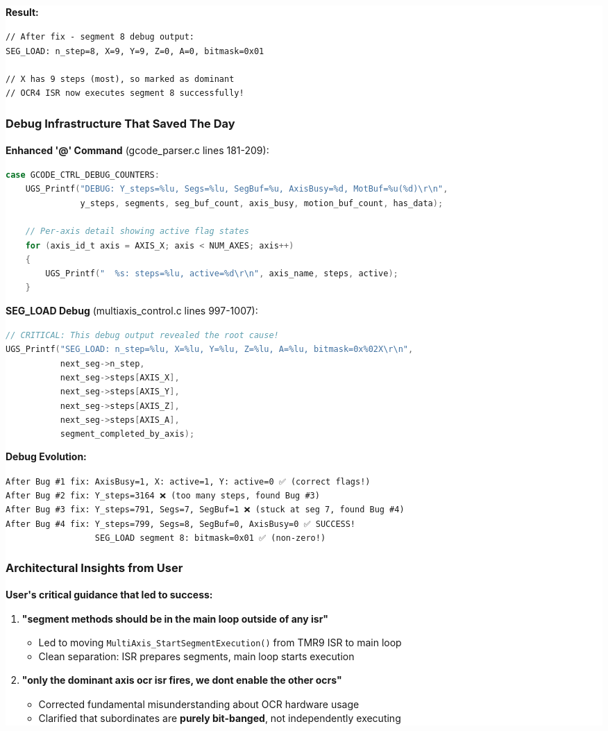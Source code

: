 **Result:**
```
// After fix - segment 8 debug output:
SEG_LOAD: n_step=8, X=9, Y=9, Z=0, A=0, bitmask=0x01

// X has 9 steps (most), so marked as dominant
// OCR4 ISR now executes segment 8 successfully!
```

### Debug Infrastructure That Saved The Day

**Enhanced '@' Command** (gcode_parser.c lines 181-209):
```c
case GCODE_CTRL_DEBUG_COUNTERS:
    UGS_Printf("DEBUG: Y_steps=%lu, Segs=%lu, SegBuf=%u, AxisBusy=%d, MotBuf=%u(%d)\r\n",
               y_steps, segments, seg_buf_count, axis_busy, motion_buf_count, has_data);
    
    // Per-axis detail showing active flag states
    for (axis_id_t axis = AXIS_X; axis < NUM_AXES; axis++)
    {
        UGS_Printf("  %s: steps=%lu, active=%d\r\n", axis_name, steps, active);
    }
```

**SEG_LOAD Debug** (multiaxis_control.c lines 997-1007):
```c
// CRITICAL: This debug output revealed the root cause!
UGS_Printf("SEG_LOAD: n_step=%lu, X=%lu, Y=%lu, Z=%lu, A=%lu, bitmask=0x%02X\r\n",
           next_seg->n_step,
           next_seg->steps[AXIS_X],
           next_seg->steps[AXIS_Y],
           next_seg->steps[AXIS_Z],
           next_seg->steps[AXIS_A],
           segment_completed_by_axis);
```

**Debug Evolution:**
```
After Bug #1 fix: AxisBusy=1, X: active=1, Y: active=0 ✅ (correct flags!)
After Bug #2 fix: Y_steps=3164 ❌ (too many steps, found Bug #3)
After Bug #3 fix: Y_steps=791, Segs=7, SegBuf=1 ❌ (stuck at seg 7, found Bug #4)
After Bug #4 fix: Y_steps=799, Segs=8, SegBuf=0, AxisBusy=0 ✅ SUCCESS!
                  SEG_LOAD segment 8: bitmask=0x01 ✅ (non-zero!)
```

### Architectural Insights from User

**User's critical guidance that led to success:**

1. **"segment methods should be in the main loop outside of any isr"**
   - Led to moving `MultiAxis_StartSegmentExecution()` from TMR9 ISR to main loop
   - Clean separation: ISR prepares segments, main loop starts execution

2. **"only the dominant axis ocr isr fires, we dont enable the other ocrs"**
   - Corrected fundamental misunderstanding about OCR hardware usage
   - Clarified that subordinates are **purely bit-banged**, not independently executing
